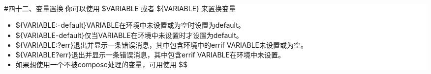 #四十二、变量置换
你可以使用 \$VARIABLE 或者 \${VARIABLE} 来置换变量

- ${VARIABLE:-default}VARIABLE在环境中未设置或为空时设置为default。
- ${VARIABLE-default}仅当VARIABLE在环境中未设置时才设置为default。
- ${VARIABLE:?err}退出并显示一条错误消息，其中包含环境中的errif VARIABLE未设置或为空。
- ${VARIABLE?err}退出并显示一条错误消息，其中包含errif VARIABLE在环境中未设置。
- 如果想使用一个不被compose处理的变量，可用使用 \$\$